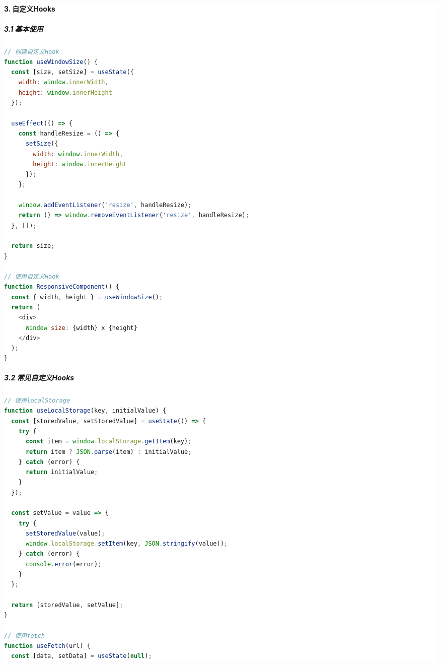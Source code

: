#### 3. 自定义Hooks
##### 3.1 基本使用
```javascript
// 创建自定义Hook
function useWindowSize() {
  const [size, setSize] = useState({
    width: window.innerWidth,
    height: window.innerHeight
  });

  useEffect(() => {
    const handleResize = () => {
      setSize({
        width: window.innerWidth,
        height: window.innerHeight
      });
    };

    window.addEventListener('resize', handleResize);
    return () => window.removeEventListener('resize', handleResize);
  }, []);

  return size;
}

// 使用自定义Hook
function ResponsiveComponent() {
  const { width, height } = useWindowSize();
  return (
    <div>
      Window size: {width} x {height}
    </div>
  );
}
```

##### 3.2 常见自定义Hooks
```javascript
// 使用localStorage
function useLocalStorage(key, initialValue) {
  const [storedValue, setStoredValue] = useState(() => {
    try {
      const item = window.localStorage.getItem(key);
      return item ? JSON.parse(item) : initialValue;
    } catch (error) {
      return initialValue;
    }
  });

  const setValue = value => {
    try {
      setStoredValue(value);
      window.localStorage.setItem(key, JSON.stringify(value));
    } catch (error) {
      console.error(error);
    }
  };

  return [storedValue, setValue];
}

// 使用fetch
function useFetch(url) {
  const [data, setData] = useState(null);
```